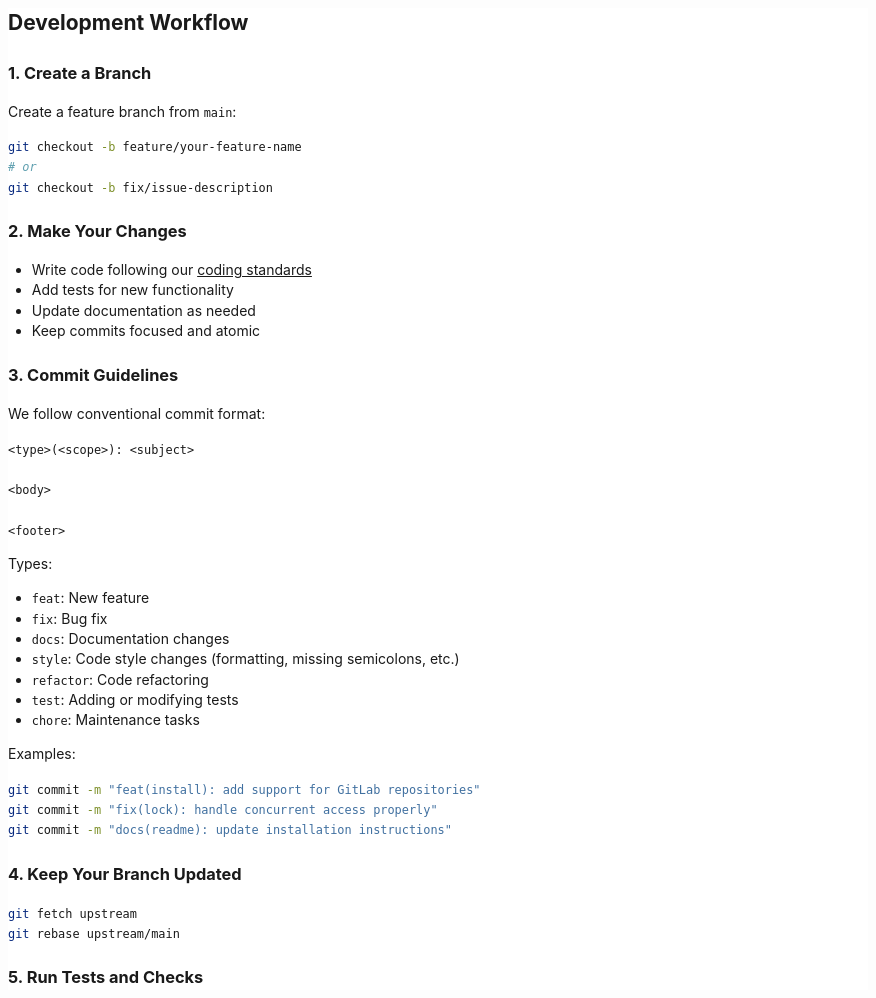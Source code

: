## Development Workflow

### 1. Create a Branch

Create a feature branch from `main`:

```bash
git checkout -b feature/your-feature-name
# or
git checkout -b fix/issue-description
```

### 2. Make Your Changes

- Write code following our [coding standards](#coding-standards)
- Add tests for new functionality
- Update documentation as needed
- Keep commits focused and atomic

### 3. Commit Guidelines

We follow conventional commit format:

```
<type>(<scope>): <subject>

<body>

<footer>
```

Types:
- `feat`: New feature
- `fix`: Bug fix
- `docs`: Documentation changes
- `style`: Code style changes (formatting, missing semicolons, etc.)
- `refactor`: Code refactoring
- `test`: Adding or modifying tests
- `chore`: Maintenance tasks

Examples:
```bash
git commit -m "feat(install): add support for GitLab repositories"
git commit -m "fix(lock): handle concurrent access properly"
git commit -m "docs(readme): update installation instructions"
```

### 4. Keep Your Branch Updated

```bash
git fetch upstream
git rebase upstream/main
```

### 5. Run Tests and Checks
